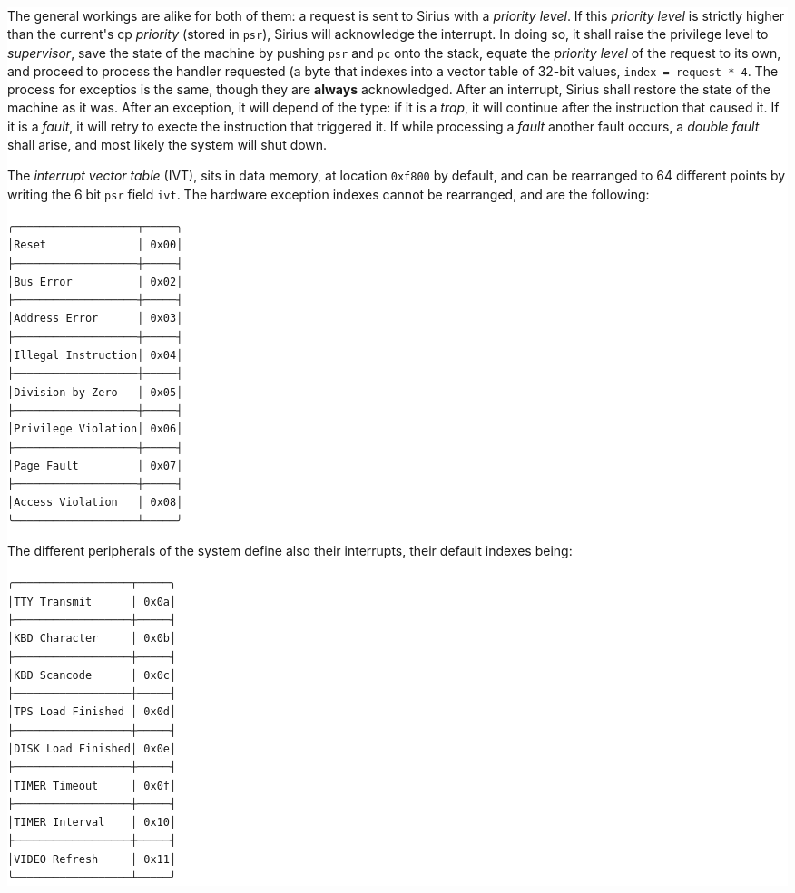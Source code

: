 The general workings are alike for both of them: a request is sent to Sirius with a *priority level*. If this *priority level* is strictly higher than the current's cp *priority* (stored in `psr`), Sirius will acknowledge the interrupt. In doing so, it  shall raise the privilege level to *supervisor*, save the state of the machine by pushing `psr` and `pc` onto the stack, equate the *priority level* of the request to its own, and proceed to process the handler requested (a byte that indexes into a vector table of 32-bit values, `index = request * 4`. The process for exceptios is the same, though they are **always** acknowledged. After an interrupt, Sirius shall restore the state of the machine as it was. After an exception, it will depend of the type: if it is a *trap*, it will continue after the instruction that caused it. If it is a *fault*, it will retry to execte the instruction that triggered it. If while processing a *fault* another fault occurs, a *double fault* shall arise, and most likely the system will shut down.

The *interrupt vector table* (IVT), sits in data memory, at location `0xf800` by default, and can be rearranged to 64 different points by writing the 6 bit `psr` field `ivt`. The hardware exception indexes cannot be rearranged, and are the following:

    ╭───────────────────┬─────╮
    │Reset              │ 0x00│
    ├───────────────────┼─────┤
    │Bus Error          │ 0x02│
    ├───────────────────┼─────┤
    │Address Error      │ 0x03│
    ├───────────────────┼─────┤
    │Illegal Instruction│ 0x04│
    ├───────────────────┼─────┤
    │Division by Zero   │ 0x05│
    ├───────────────────┼─────┤
    │Privilege Violation│ 0x06│
    ├───────────────────┼─────┤
    │Page Fault         │ 0x07│
    ├───────────────────┼─────┤
    │Access Violation   │ 0x08│
    ╰───────────────────┴─────╯

The different peripherals of the system define also their interrupts, their default indexes being:

    ╭──────────────────┬─────╮
    │TTY Transmit      │ 0x0a│
    ├──────────────────┼─────┤
    │KBD Character     │ 0x0b│
    ├──────────────────┼─────┤
    │KBD Scancode      │ 0x0c│
    ├──────────────────┼─────┤
    │TPS Load Finished │ 0x0d│
    ├──────────────────┼─────┤
    │DISK Load Finished│ 0x0e│
    ├──────────────────┼─────┤
    │TIMER Timeout     │ 0x0f│ 
    ├──────────────────┼─────┤     
    │TIMER Interval    │ 0x10│
    ├──────────────────┼─────┤ 
    │VIDEO Refresh     │ 0x11│
    ╰──────────────────┴─────╯
